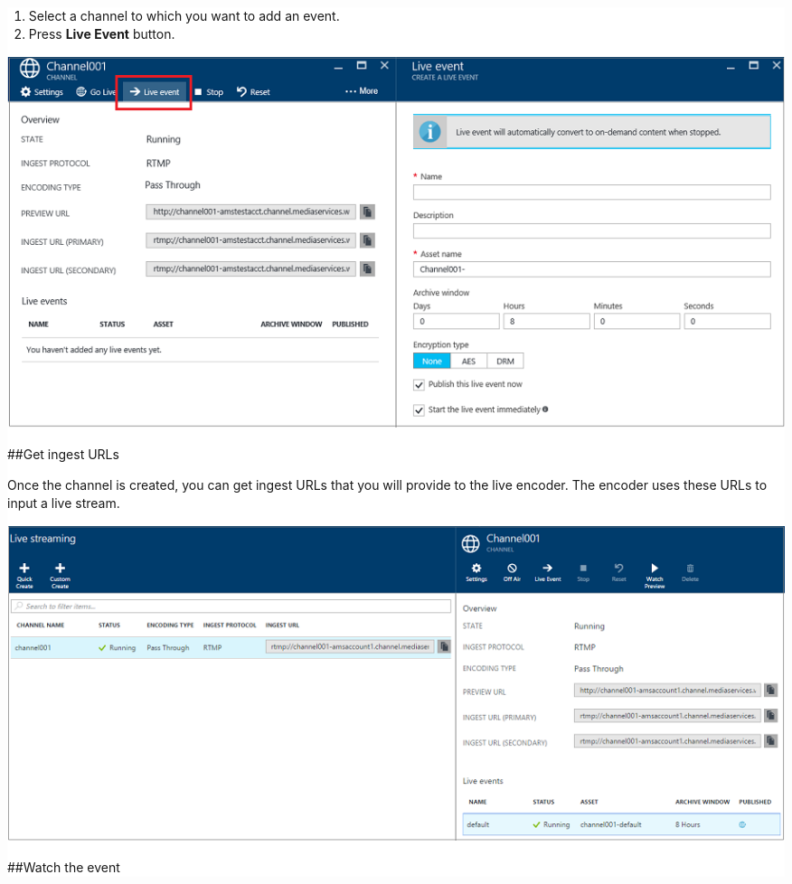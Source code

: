1. Select a channel to which you want to add an event.
2. Press **Live Event** button.

![Event](./media/media-services-portal-passthrough-get-started/media-services-create-events.png)


##Get ingest URLs

Once the channel is created, you can get ingest URLs that you will provide to the live encoder. The encoder uses these URLs to input a live stream.

![Created](./media/media-services-portal-passthrough-get-started/media-services-channel-created.png)

##Watch the event

